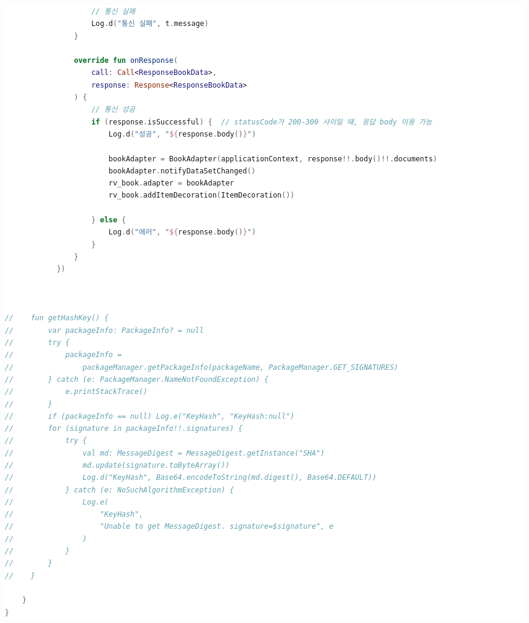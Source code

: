 ```kotlin
                    // 통신 실패
                    Log.d("통신 실패", t.message)
                }

                override fun onResponse(
                    call: Call<ResponseBookData>,
                    response: Response<ResponseBookData>
                ) {
                    // 통신 성공
                    if (response.isSuccessful) {  // statusCode가 200-300 사이일 때, 응답 body 이용 가능
                        Log.d("성공", "${response.body()}")

                        bookAdapter = BookAdapter(applicationContext, response!!.body()!!.documents)
                        bookAdapter.notifyDataSetChanged()
                        rv_book.adapter = bookAdapter
                        rv_book.addItemDecoration(ItemDecoration())

                    } else {
                        Log.d("에러", "${response.body()}")
                    }
                }
            })



//    fun getHashKey() {
//        var packageInfo: PackageInfo? = null
//        try {
//            packageInfo =
//                packageManager.getPackageInfo(packageName, PackageManager.GET_SIGNATURES)
//        } catch (e: PackageManager.NameNotFoundException) {
//            e.printStackTrace()
//        }
//        if (packageInfo == null) Log.e("KeyHash", "KeyHash:null")
//        for (signature in packageInfo!!.signatures) {
//            try {
//                val md: MessageDigest = MessageDigest.getInstance("SHA")
//                md.update(signature.toByteArray())
//                Log.d("KeyHash", Base64.encodeToString(md.digest(), Base64.DEFAULT))
//            } catch (e: NoSuchAlgorithmException) {
//                Log.e(
//                    "KeyHash",
//                    "Unable to get MessageDigest. signature=$signature", e
//                )
//            }
//        }
//    }

    }
}
```



